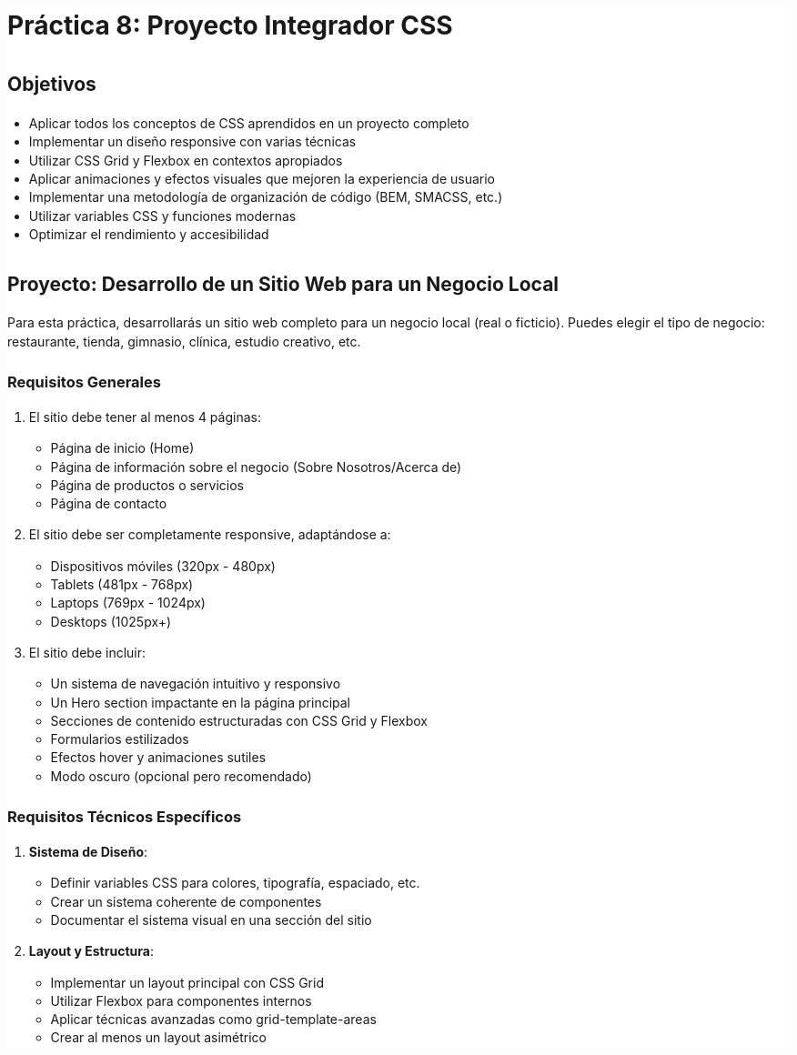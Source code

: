 # Práctica 8: Proyecto Integrador CSS

## Objetivos

- Aplicar todos los conceptos de CSS aprendidos en un proyecto completo
- Implementar un diseño responsive con varias técnicas
- Utilizar CSS Grid y Flexbox en contextos apropiados
- Aplicar animaciones y efectos visuales que mejoren la experiencia de usuario
- Implementar una metodología de organización de código (BEM, SMACSS, etc.)
- Utilizar variables CSS y funciones modernas
- Optimizar el rendimiento y accesibilidad

## Proyecto: Desarrollo de un Sitio Web para un Negocio Local

Para esta práctica, desarrollarás un sitio web completo para un negocio local (real o ficticio). Puedes elegir el tipo de negocio: restaurante, tienda, gimnasio, clínica, estudio creativo, etc.

### Requisitos Generales

1. El sitio debe tener al menos 4 páginas:
   - Página de inicio (Home)
   - Página de información sobre el negocio (Sobre Nosotros/Acerca de)
   - Página de productos o servicios
   - Página de contacto

2. El sitio debe ser completamente responsive, adaptándose a:
   - Dispositivos móviles (320px - 480px)
   - Tablets (481px - 768px)
   - Laptops (769px - 1024px)
   - Desktops (1025px+)

3. El sitio debe incluir:
   - Un sistema de navegación intuitivo y responsivo
   - Un Hero section impactante en la página principal
   - Secciones de contenido estructuradas con CSS Grid y Flexbox
   - Formularios estilizados
   - Efectos hover y animaciones sutiles
   - Modo oscuro (opcional pero recomendado)

### Requisitos Técnicos Específicos

1. **Sistema de Diseño**:
   - Definir variables CSS para colores, tipografía, espaciado, etc.
   - Crear un sistema coherente de componentes
   - Documentar el sistema visual en una sección del sitio

2. **Layout y Estructura**:
   - Implementar un layout principal con CSS Grid
   - Utilizar Flexbox para componentes internos
   - Aplicar técnicas avanzadas como grid-template-areas
   - Crear al menos un layout asimétrico

